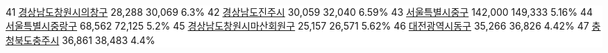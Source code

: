   <tr class="item">
    <td>41</td>
    <td><a href="/apt/경상남도창원시의창구">경상남도창원시의창구</a></td>
    <td>28,288</td>
    <td>30,069</td>
    <td>6.3%</td>
  </tr>

  <tr class="item">
    <td>42</td>
    <td><a href="/apt/경상남도진주시">경상남도진주시</a></td>
    <td>30,059</td>
    <td>32,040</td>
    <td>6.59%</td>
  </tr>

  <tr class="item">
    <td>43</td>
    <td><a href="/apt/서울특별시중구">서울특별시중구</a></td>
    <td>142,000</td>
    <td>149,333</td>
    <td>5.16%</td>
  </tr>

  <tr class="item">
    <td>44</td>
    <td><a href="/apt/서울특별시중랑구">서울특별시중랑구</a></td>
    <td>68,562</td>
    <td>72,125</td>
    <td>5.2%</td>
  </tr>

  <tr class="item">
    <td>45</td>
    <td><a href="/apt/경상남도창원시마산회원구">경상남도창원시마산회원구</a></td>
    <td>25,157</td>
    <td>26,571</td>
    <td>5.62%</td>
  </tr>

  <tr class="item">
    <td>46</td>
    <td><a href="/apt/대전광역시동구">대전광역시동구</a></td>
    <td>35,266</td>
    <td>36,826</td>
    <td>4.42%</td>
  </tr>

  <tr class="item">
    <td>47</td>
    <td><a href="/apt/충청북도충주시">충청북도충주시</a></td>
    <td>36,861</td>
    <td>38,483</td>
    <td>4.4%</td>
  </tr>
